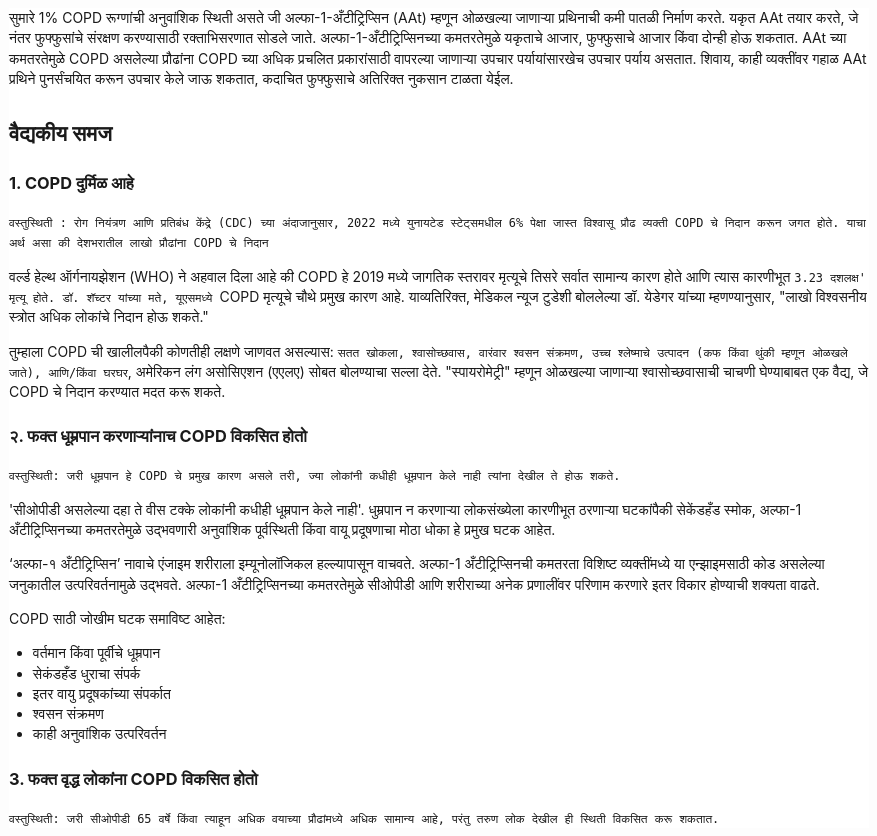 सुमारे 1% COPD रूग्णांची अनुवांशिक स्थिती असते जी अल्फा-1-अँटीट्रिप्सिन (AAt) म्हणून ओळखल्या जाणाऱ्या प्रथिनाची कमी पातळी निर्माण करते. यकृत AAt तयार करते, जे नंतर फुफ्फुसांचे संरक्षण करण्यासाठी रक्ताभिसरणात सोडले जाते. अल्फा-1-अँटीट्रिप्सिनच्या कमतरतेमुळे यकृताचे आजार, फुफ्फुसाचे आजार किंवा दोन्ही होऊ शकतात. AAt च्या कमतरतेमुळे COPD असलेल्या प्रौढांना COPD च्या अधिक प्रचलित प्रकारांसाठी वापरल्या जाणाऱ्या उपचार पर्यायांसारखेच उपचार पर्याय असतात. शिवाय, काही व्यक्तींवर गहाळ AAt प्रथिने पुनर्संचयित करून उपचार केले जाऊ शकतात, कदाचित फुफ्फुसाचे अतिरिक्त नुकसान टाळता येईल.

## वैद्यकीय समज

### 1. COPD दुर्मिळ आहे

``` 
वस्तुस्थिती : रोग नियंत्रण आणि प्रतिबंध केंद्रे (CDC) च्या अंदाजानुसार, 2022 मध्ये युनायटेड स्टेट्समधील 6% पेक्षा जास्त विश्वासू प्रौढ व्यक्ती COPD चे निदान करून जगत होते. याचा अर्थ असा की देशभरातील लाखो प्रौढांना COPD चे निदान 
```

वर्ल्ड हेल्थ ऑर्गनायझेशन (WHO) ने अहवाल दिला आहे की COPD हे 2019 मध्ये जागतिक स्तरावर मृत्यूचे तिसरे सर्वात सामान्य कारण होते आणि त्यास कारणीभूत `3.23 दशलक्ष' मृत्यू होते. डॉ. शॅच्टर यांच्या मते, यूएसमध्ये `COPD मृत्यूचे चौथे प्रमुख कारण आहे. याव्यतिरिक्त, मेडिकल न्यूज टुडेशी बोललेल्या डॉ. येडेगर यांच्या म्हणण्यानुसार, "लाखो विश्वसनीय स्त्रोत अधिक लोकांचे निदान होऊ शकते."

तुम्हाला COPD ची खालीलपैकी कोणतीही लक्षणे जाणवत असल्यास: `सतत खोकला, श्वासोच्छवास, वारंवार श्वसन संक्रमण, उच्च श्लेष्माचे उत्पादन (कफ किंवा थुंकी म्हणून ओळखले जाते), आणि/किंवा घरघर`, अमेरिकन लंग असोसिएशन (एएलए) सोबत बोलण्याचा सल्ला देते. "स्पायरोमेट्री" म्हणून ओळखल्या जाणाऱ्या श्वासोच्छवासाची चाचणी घेण्याबाबत एक वैद्य, जे COPD चे निदान करण्यात मदत करू शकते.

### २. फक्त धूम्रपान करणाऱ्यांनाच COPD विकसित होतो

```
वस्तुस्थिती: जरी धूम्रपान हे COPD चे प्रमुख कारण असले तरी, ज्या लोकांनी कधीही धूम्रपान केले नाही त्यांना देखील ते होऊ शकते.
```

'सीओपीडी असलेल्या दहा ते वीस टक्के लोकांनी कधीही धूम्रपान केले नाही'. धुम्रपान न करणाऱ्या लोकसंख्येला कारणीभूत ठरणाऱ्या घटकांपैकी सेकेंडहँड स्मोक, अल्फा-1 अँटीट्रिप्सिनच्या कमतरतेमुळे उद्भवणारी अनुवांशिक पूर्वस्थिती किंवा वायू प्रदूषणाचा मोठा धोका हे प्रमुख घटक आहेत.

‘अल्फा-१ अँटीट्रिप्सिन’ नावाचे एंजाइम शरीराला इम्यूनोलॉजिकल हल्ल्यापासून वाचवते. अल्फा-1 अँटीट्रिप्सिनची कमतरता विशिष्ट व्यक्तींमध्ये या एन्झाइमसाठी कोड असलेल्या जनुकातील उत्परिवर्तनामुळे उद्भवते. अल्फा-1 अँटीट्रिप्सिनच्या कमतरतेमुळे सीओपीडी आणि शरीराच्या अनेक प्रणालींवर परिणाम करणारे इतर विकार होण्याची शक्यता वाढते.

COPD साठी जोखीम घटक समाविष्ट आहेत:

- वर्तमान किंवा पूर्वीचे धूम्रपान
- सेकंडहँड धुराचा संपर्क
- इतर वायु प्रदूषकांच्या संपर्कात
- श्वसन संक्रमण
- काही अनुवांशिक उत्परिवर्तन

### 3. फक्त वृद्ध लोकांना COPD विकसित होतो

```
वस्तुस्थिती: जरी सीओपीडी 65 वर्षे किंवा त्याहून अधिक वयाच्या प्रौढांमध्ये अधिक सामान्य आहे, परंतु तरुण लोक देखील ही स्थिती विकसित करू शकतात.
```
